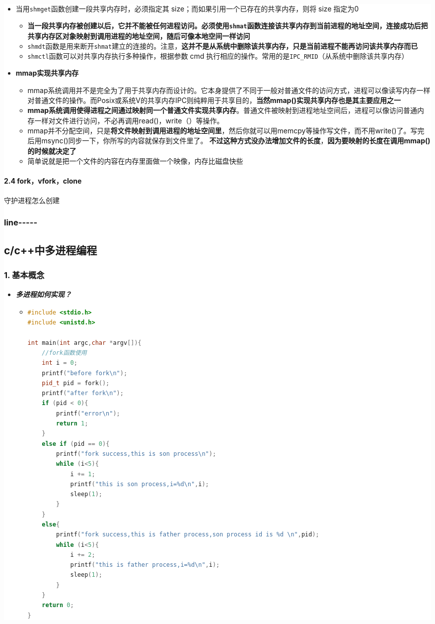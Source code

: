 * 当用`shmget`函数创建一段共享内存时，必须指定其 size；而如果引用一个已存在的共享内存，则将 size 指定为0 
  * **当一段共享内存被创建以后，它并不能被任何进程访问。必须使用`shmat`函数连接该共享内存到当前进程的地址空间，连接成功后把共享内存区对象映射到调用进程的地址空间，随后可像本地空间一样访问**
  * `shmdt`函数是用来断开`shmat`建立的连接的。注意，**这并不是从系统中删除该共享内存，只是当前进程不能再访问该共享内存而已**
  * `shmctl`函数可以对共享内存执行多种操作，根据参数 cmd 执行相应的操作。常用的是`IPC_RMID`（从系统中删除该共享内存）

* **mmap实现共享内存**
  
  * mmap系统调用并不是完全为了用于共享内存而设计的。它本身提供了不同于一般对普通文件的访问方式，进程可以像读写内存一样对普通文件的操作。而Posix或系统V的共享内存IPC则纯粹用于共享目的，**当然mmap()实现共享内存也是其主要应用之一**
  * **mmap系统调用使得进程之间通过映射同一个普通文件实现共享内存**。普通文件被映射到进程地址空间后，进程可以像访问普通内存一样对文件进行访问，不必再调用read()，write（）等操作。
  * mmap并不分配空间，只是**将文件映射到调用进程的地址空间里**，然后你就可以用memcpy等操作写文件，而不用write()了。写完后用msync()同步一下，你所写的内容就保存到文件里了。 **不过这种方式没办法增加文件的长度**，**因为要映射的长度在调用mmap()的时候就决定了**
  * 简单说就是把一个文件的内容在内存里面做一个映像，内存比磁盘快些



#### 2.4 fork，vfork，clone

守护进程怎么创建


### line-----
## c/c++中多进程编程

### 1. 基本概念

- ***多进程如何实现？***

  - ```c++
    #include <stdio.h>
    #include <unistd.h>
    
    int main(int argc,char *argv[]){
        //fork函数使用
        int i = 0;
        printf("before fork\n");
        pid_t pid = fork();
        printf("after fork\n");
        if (pid < 0){
            printf("error\n");
            return 1;
        }
        else if (pid == 0){
            printf("fork success,this is son process\n");
            while (i<5){
                i += 1;
                printf("this is son process,i=%d\n",i);
                sleep(1);
            }
        }
        else{
            printf("fork success,this is father process,son process id is %d \n",pid);
            while (i<5){
                i += 2;
                printf("this is father process,i=%d\n",i);
                sleep(1);
            }
        }
        return 0;
    }
    ```
    